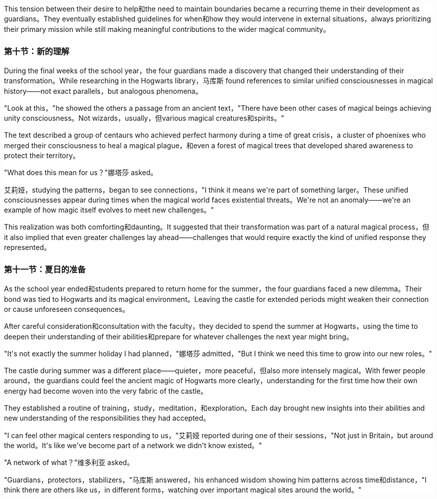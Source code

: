 This tension between their desire to help和the need to maintain boundaries became a recurring theme in their development as guardians。They eventually established guidelines for when和how they would intervene in external situations，always prioritizing their primary mission while still making meaningful contributions to the wider magical community。

### 第十节：新的理解

During the final weeks of the school year，the four guardians made a discovery that changed their understanding of their transformation。While researching in the Hogwarts library，马库斯 found references to similar unified consciousnesses in magical history——not exact parallels，but analogous phenomena。

"Look at this，"he showed the others a passage from an ancient text，"There have been other cases of magical beings achieving unity consciousness。Not wizards，usually，但various magical creatures和spirits。"

The text described a group of centaurs who achieved perfect harmony during a time of great crisis，a cluster of phoenixes who merged their consciousness to heal a magical plague，和even a forest of magical trees that developed shared awareness to protect their territory。

"What does this mean for us？"娜塔莎 asked。

艾莉娅，studying the patterns，began to see connections，"I think it means we're part of something larger。These unified consciousnesses appear during times when the magical world faces existential threats。We're not an anomaly——we're an example of how magic itself evolves to meet new challenges。"

This realization was both comforting和daunting。It suggested that their transformation was part of a natural magical process，但it also implied that even greater challenges lay ahead——challenges that would require exactly the kind of unified response they represented。

### 第十一节：夏日的准备

As the school year ended和students prepared to return home for the summer，the four guardians faced a new dilemma。Their bond was tied to Hogwarts and its magical environment。Leaving the castle for extended periods might weaken their connection or cause unforeseen consequences。

After careful consideration和consultation with the faculty，they decided to spend the summer at Hogwarts，using the time to deepen their understanding of their abilities和prepare for whatever challenges the next year might bring。

"It's not exactly the summer holiday I had planned，"娜塔莎 admitted，"But I think we need this time to grow into our new roles。"

The castle during summer was a different place——quieter，more peaceful，但also more intensely magical。With fewer people around，the guardians could feel the ancient magic of Hogwarts more clearly，understanding for the first time how their own energy had become woven into the very fabric of the castle。

They established a routine of training，study，meditation，和exploration。Each day brought new insights into their abilities and new understanding of the responsibilities they had accepted。

"I can feel other magical centers responding to us，"艾莉娅 reported during one of their sessions，"Not just in Britain，but around the world。It's like we've become part of a network we didn't know existed。"

"A network of what？"维多利亚 asked。

"Guardians，protectors，stabilizers，"马库斯 answered，his enhanced wisdom showing him patterns across time和distance，"I think there are others like us，in different forms，watching over important magical sites around the world。"
